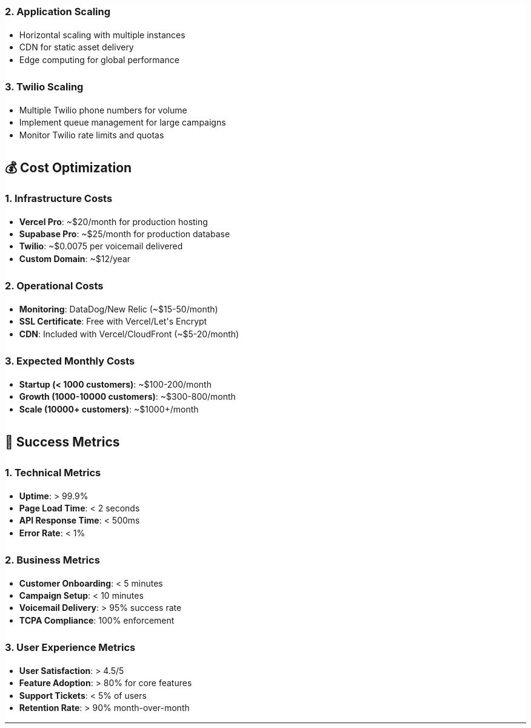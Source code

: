 ### 2. Application Scaling
- Horizontal scaling with multiple instances
- CDN for static asset delivery
- Edge computing for global performance

### 3. Twilio Scaling
- Multiple Twilio phone numbers for volume
- Implement queue management for large campaigns
- Monitor Twilio rate limits and quotas

## 💰 Cost Optimization

### 1. Infrastructure Costs
- **Vercel Pro**: ~$20/month for production hosting
- **Supabase Pro**: ~$25/month for production database
- **Twilio**: ~$0.0075 per voicemail delivered
- **Custom Domain**: ~$12/year

### 2. Operational Costs
- **Monitoring**: DataDog/New Relic (~$15-50/month)
- **SSL Certificate**: Free with Vercel/Let's Encrypt
- **CDN**: Included with Vercel/CloudFront (~$5-20/month)

### 3. Expected Monthly Costs
- **Startup (< 1000 customers)**: ~$100-200/month
- **Growth (1000-10000 customers)**: ~$300-800/month
- **Scale (10000+ customers)**: ~$1000+/month

## 🎯 Success Metrics

### 1. Technical Metrics
- **Uptime**: > 99.9%
- **Page Load Time**: < 2 seconds
- **API Response Time**: < 500ms
- **Error Rate**: < 1%

### 2. Business Metrics
- **Customer Onboarding**: < 5 minutes
- **Campaign Setup**: < 10 minutes
- **Voicemail Delivery**: > 95% success rate
- **TCPA Compliance**: 100% enforcement

### 3. User Experience Metrics
- **User Satisfaction**: > 4.5/5
- **Feature Adoption**: > 80% for core features
- **Support Tickets**: < 5% of users
- **Retention Rate**: > 90% month-over-month

---